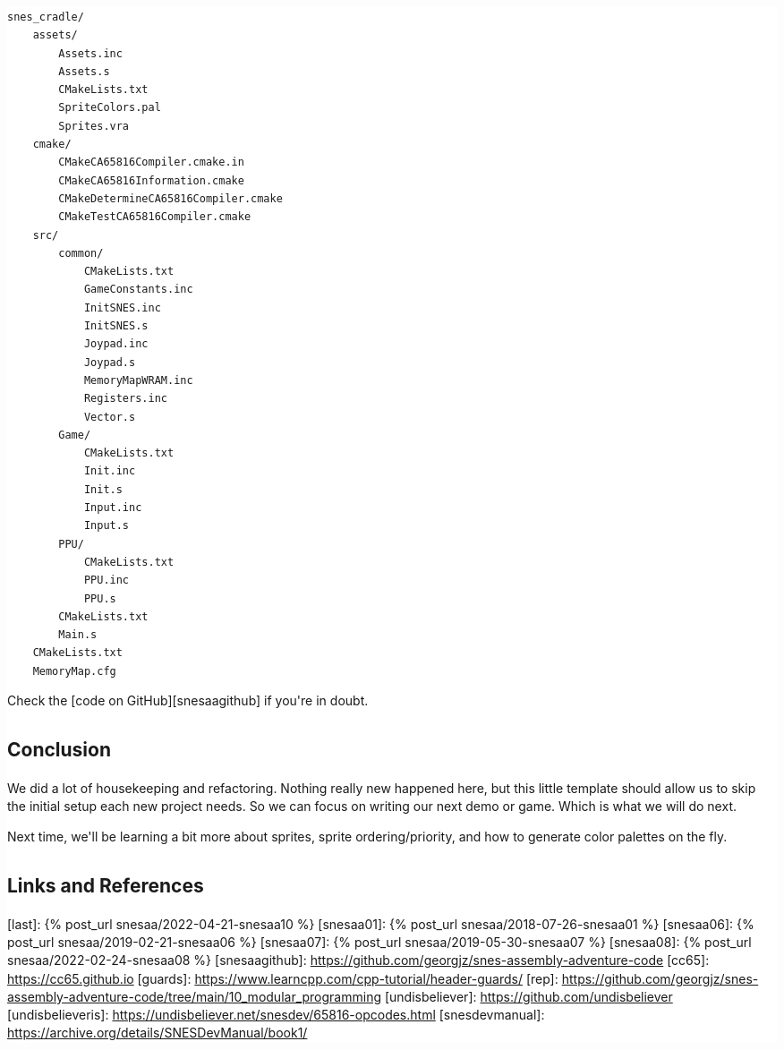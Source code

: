```
snes_cradle/
    assets/
        Assets.inc
        Assets.s
        CMakeLists.txt
        SpriteColors.pal
        Sprites.vra
    cmake/
        CMakeCA65816Compiler.cmake.in
        CMakeCA65816Information.cmake
        CMakeDetermineCA65816Compiler.cmake
        CMakeTestCA65816Compiler.cmake
    src/
        common/
            CMakeLists.txt
            GameConstants.inc
            InitSNES.inc
            InitSNES.s
            Joypad.inc
            Joypad.s
            MemoryMapWRAM.inc
            Registers.inc
            Vector.s
        Game/
            CMakeLists.txt
            Init.inc
            Init.s
            Input.inc
            Input.s
        PPU/
            CMakeLists.txt
            PPU.inc
            PPU.s
        CMakeLists.txt
        Main.s
    CMakeLists.txt
    MemoryMap.cfg
```

Check the [code on GitHub][snesaagithub] if you're in doubt.

## Conclusion

We did a lot of housekeeping and refactoring. Nothing really new happened here, but this little template should allow us to skip the initial setup each new project needs. So we can focus on writing our next demo or game. Which is what we will do next.

Next time, we'll be learning a bit more about sprites, sprite ordering/priority, and how to generate color palettes on the fly.

## Links and References


[last]: {% post_url snesaa/2022-04-21-snesaa10 %}
[snesaa01]: {% post_url snesaa/2018-07-26-snesaa01 %}
[snesaa06]: {% post_url snesaa/2019-02-21-snesaa06 %}
[snesaa07]: {% post_url snesaa/2019-05-30-snesaa07 %}
[snesaa08]: {% post_url snesaa/2022-02-24-snesaa08 %}
[snesaagithub]: https://github.com/georgjz/snes-assembly-adventure-code
[cc65]: https://cc65.github.io
[guards]: https://www.learncpp.com/cpp-tutorial/header-guards/
[rep]: https://github.com/georgjz/snes-assembly-adventure-code/tree/main/10_modular_programming
[undisbeliever]: https://github.com/undisbeliever
[undisbelieveris]: https://undisbeliever.net/snesdev/65816-opcodes.html
[snesdevmanual]: https://archive.org/details/SNESDevManual/book1/